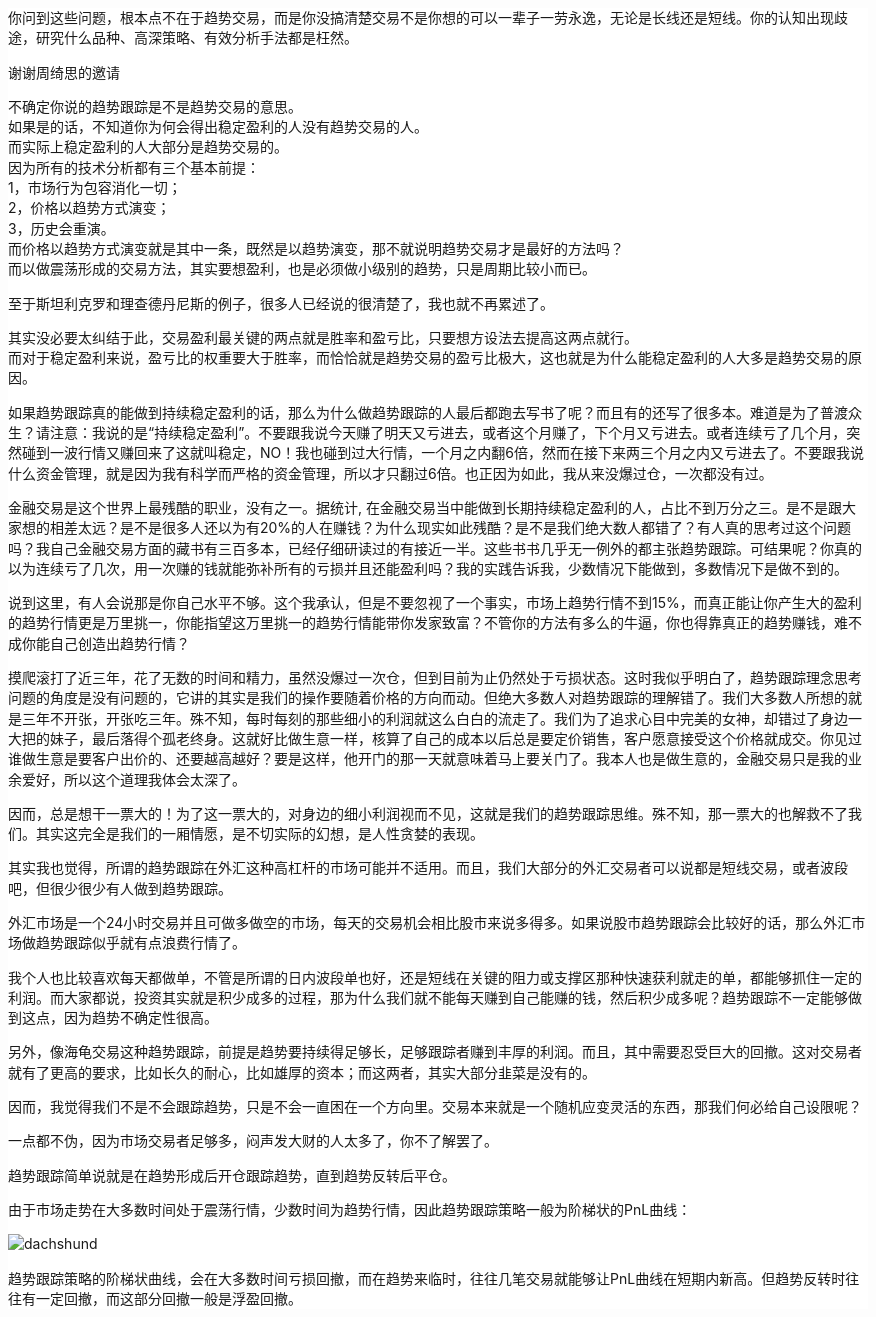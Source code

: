 你问到这些问题，根本点不在于趋势交易，而是你没搞清楚交易不是你想的可以一辈子一劳永逸，无论是长线还是短线。你的认知出现歧途，研究什么品种、高深策略、有效分析手法都是枉然。

谢谢周绮思的邀请  
  
不确定你说的趋势跟踪是不是趋势交易的意思。  
如果是的话，不知道你为何会得出稳定盈利的人没有趋势交易的人。  
而实际上稳定盈利的人大部分是趋势交易的。  
因为所有的技术分析都有三个基本前提：  
1，市场行为包容消化一切；  
2，价格以趋势方式演变；  
3，历史会重演。  
而价格以趋势方式演变就是其中一条，既然是以趋势演变，那不就说明趋势交易才是最好的方法吗？  
而以做震荡形成的交易方法，其实要想盈利，也是必须做小级别的趋势，只是周期比较小而已。  
  
至于斯坦利克罗和理查德丹尼斯的例子，很多人已经说的很清楚了，我也就不再累述了。  
  
其实没必要太纠结于此，交易盈利最关键的两点就是胜率和盈亏比，只要想方设法去提高这两点就行。  
而对于稳定盈利来说，盈亏比的权重要大于胜率，而恰恰就是趋势交易的盈亏比极大，这也就是为什么能稳定盈利的人大多是趋势交易的原因。  

如果趋势跟踪真的能做到持续稳定盈利的话，那么为什么做趋势跟踪的人最后都跑去写书了呢？而且有的还写了很多本。难道是为了普渡众生？请注意：我说的是“持续稳定盈利”。不要跟我说今天赚了明天又亏进去，或者这个月赚了，下个月又亏进去。或者连续亏了几个月，突然碰到一波行情又赚回来了这就叫稳定，NO！我也碰到过大行情，一个月之内翻6倍，然而在接下来两三个月之内又亏进去了。不要跟我说什么资金管理，就是因为我有科学而严格的资金管理，所以才只翻过6倍。也正因为如此，我从来没爆过仓，一次都没有过。

金融交易是这个世界上最残酷的职业，没有之一。据统计, 在金融交易当中能做到长期持续稳定盈利的人，占比不到万分之三。是不是跟大家想的相差太远？是不是很多人还以为有20%的人在赚钱？为什么现实如此残酷？是不是我们绝大数人都错了？有人真的思考过这个问题吗？我自己金融交易方面的藏书有三百多本，已经仔细研读过的有接近一半。这些书书几乎无一例外的都主张趋势跟踪。可结果呢？你真的以为连续亏了几次，用一次赚的钱就能弥补所有的亏损并且还能盈利吗？我的实践告诉我，少数情况下能做到，多数情况下是做不到的。

说到这里，有人会说那是你自己水平不够。这个我承认，但是不要忽视了一个事实，市场上趋势行情不到15%，而真正能让你产生大的盈利的趋势行情更是万里挑一，你能指望这万里挑一的趋势行情能带你发家致富？不管你的方法有多么的牛逼，你也得靠真正的趋势赚钱，难不成你能自己创造出趋势行情？

摸爬滚打了近三年，花了无数的时间和精力，虽然没爆过一次仓，但到目前为止仍然处于亏损状态。这时我似乎明白了，趋势跟踪理念思考问题的角度是没有问题的，它讲的其实是我们的操作要随着价格的方向而动。但绝大多数人对趋势跟踪的理解错了。我们大多数人所想的就是三年不开张，开张吃三年。殊不知，每时每刻的那些细小的利润就这么白白的流走了。我们为了追求心目中完美的女神，却错过了身边一大把的妹子，最后落得个孤老终身。这就好比做生意一样，核算了自己的成本以后总是要定价销售，客户愿意接受这个价格就成交。你见过谁做生意是要客户出价的、还要越高越好？要是这样，他开门的那一天就意味着马上要关门了。我本人也是做生意的，金融交易只是我的业余爱好，所以这个道理我体会太深了。

因而，总是想干一票大的！为了这一票大的，对身边的细小利润视而不见，这就是我们的趋势跟踪思维。殊不知，那一票大的也解救不了我们。其实这完全是我们的一厢情愿，是不切实际的幻想，是人性贪婪的表现。

其实我也觉得，所谓的趋势跟踪在外汇这种高杠杆的市场可能并不适用。而且，我们大部分的外汇交易者可以说都是短线交易，或者波段吧，但很少很少有人做到趋势跟踪。  

外汇市场是一个24小时交易并且可做多做空的市场，每天的交易机会相比股市来说多得多。如果说股市趋势跟踪会比较好的话，那么外汇市场做趋势跟踪似乎就有点浪费行情了。

我个人也比较喜欢每天都做单，不管是所谓的日内波段单也好，还是短线在关键的阻力或支撑区那种快速获利就走的单，都能够抓住一定的利润。而大家都说，投资其实就是积少成多的过程，那为什么我们就不能每天赚到自己能赚的钱，然后积少成多呢？趋势跟踪不一定能够做到这点，因为趋势不确定性很高。  

另外，像海龟交易这种趋势跟踪，前提是趋势要持续得足够长，足够跟踪者赚到丰厚的利润。而且，其中需要忍受巨大的回撤。这对交易者就有了更高的要求，比如长久的耐心，比如雄厚的资本；而这两者，其实大部分韭菜是没有的。

因而，我觉得我们不是不会跟踪趋势，只是不会一直困在一个方向里。交易本来就是一个随机应变灵活的东西，那我们何必给自己设限呢？  

一点都不伪，因为市场交易者足够多，闷声发大财的人太多了，你不了解罢了。

趋势跟踪简单说就是在趋势形成后开仓跟踪趋势，直到趋势反转后平仓。

由于市场走势在大多数时间处于震荡行情，少数时间为趋势行情，因此趋势跟踪策略一般为阶梯状的PnL曲线：

![dachshund](https://cdn.fendou.la/funstoutiao/2020/12/120515017.jpg "223.jpg")

趋势跟踪策略的阶梯状曲线，会在大多数时间亏损回撤，而在趋势来临时，往往几笔交易就能够让PnL曲线在短期内新高。但趋势反转时往往有一定回撤，而这部分回撤一般是浮盈回撤。
